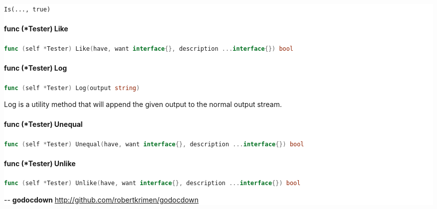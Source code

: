     Is(..., true)

#### func (*Tester) Like

```go
func (self *Tester) Like(have, want interface{}, description ...interface{}) bool
```

#### func (*Tester) Log

```go
func (self *Tester) Log(output string)
```
Log is a utility method that will append the given output to the normal output
stream.

#### func (*Tester) Unequal

```go
func (self *Tester) Unequal(have, want interface{}, description ...interface{}) bool
```

#### func (*Tester) Unlike

```go
func (self *Tester) Unlike(have, want interface{}, description ...interface{}) bool
```

--
**godocdown** http://github.com/robertkrimen/godocdown
